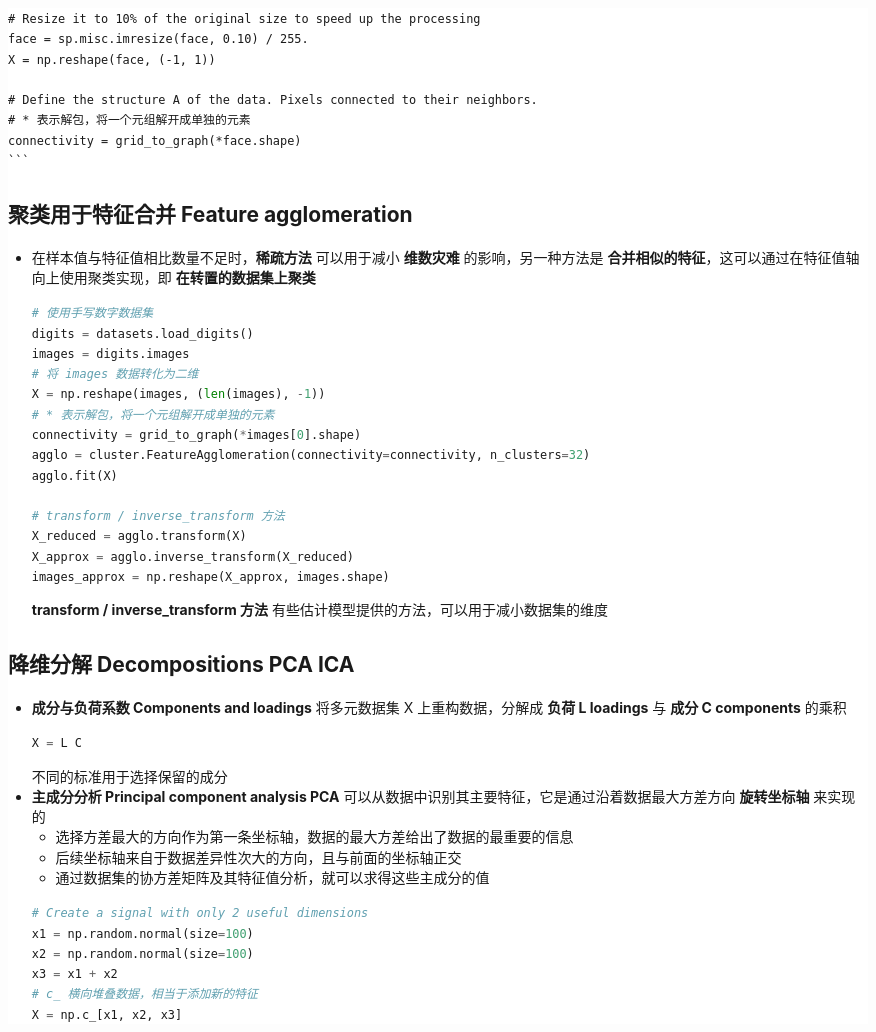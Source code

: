     # Resize it to 10% of the original size to speed up the processing
    face = sp.misc.imresize(face, 0.10) / 255.
    X = np.reshape(face, (-1, 1))

    # Define the structure A of the data. Pixels connected to their neighbors.
    # * 表示解包，将一个元组解开成单独的元素
    connectivity = grid_to_graph(*face.shape)
    ```
## 聚类用于特征合并 Feature agglomeration
  - 在样本值与特征值相比数量不足时，**稀疏方法** 可以用于减小 **维数灾难** 的影响，另一种方法是 **合并相似的特征**，这可以通过在特征值轴向上使用聚类实现，即 **在转置的数据集上聚类**
    ```python
    # 使用手写数字数据集
    digits = datasets.load_digits()
    images = digits.images
    # 将 images 数据转化为二维
    X = np.reshape(images, (len(images), -1))
    # * 表示解包，将一个元组解开成单独的元素
    connectivity = grid_to_graph(*images[0].shape)
    agglo = cluster.FeatureAgglomeration(connectivity=connectivity, n_clusters=32)
    agglo.fit(X)

    # transform / inverse_transform 方法
    X_reduced = agglo.transform(X)
    X_approx = agglo.inverse_transform(X_reduced)
    images_approx = np.reshape(X_approx, images.shape)
    ```
    **transform / inverse_transform 方法** 有些估计模型提供的方法，可以用于减小数据集的维度
## 降维分解 Decompositions PCA ICA
  - **成分与负荷系数 Components and loadings** 将多元数据集 X 上重构数据，分解成 **负荷 L loadings** 与 **成分 C components** 的乘积
    ```python
    X = L C
    ```
    不同的标准用于选择保留的成分
  - **主成分分析 Principal component analysis PCA** 可以从数据中识别其主要特征，它是通过沿着数据最大方差方向 **旋转坐标轴** 来实现的
    - 选择方差最大的方向作为第一条坐标轴，数据的最大方差给出了数据的最重要的信息
    - 后续坐标轴来自于数据差异性次大的方向，且与前面的坐标轴正交
    - 通过数据集的协方差矩阵及其特征值分析，就可以求得这些主成分的值
    ```python
    # Create a signal with only 2 useful dimensions
    x1 = np.random.normal(size=100)
    x2 = np.random.normal(size=100)
    x3 = x1 + x2
    # c_ 横向堆叠数据，相当于添加新的特征
    X = np.c_[x1, x2, x3]